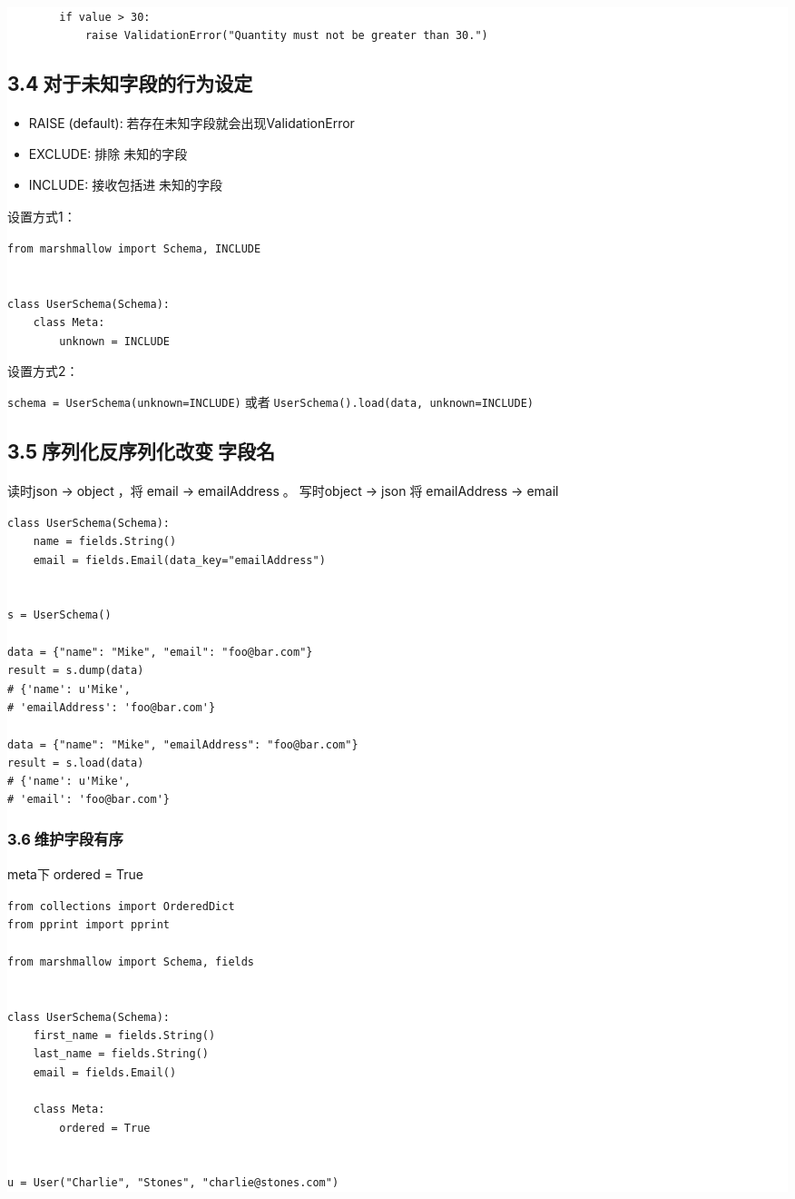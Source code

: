 ```
        if value > 30:
            raise ValidationError("Quantity must not be greater than 30.")
```

## 3.4 对于未知字段的行为设定
- RAISE (default): 若存在未知字段就会出现ValidationError

- EXCLUDE: 排除 未知的字段

- INCLUDE: 接收包括进 未知的字段

设置方式1：
```
from marshmallow import Schema, INCLUDE


class UserSchema(Schema):
    class Meta:
        unknown = INCLUDE
```
设置方式2：

`schema = UserSchema(unknown=INCLUDE)`  或者 `UserSchema().load(data, unknown=INCLUDE)`

## 3.5 序列化反序列化改变 字段名
读时json -> object ，将 email -> emailAddress 。 写时object -> json  将  emailAddress -> email
```
class UserSchema(Schema):
    name = fields.String()
    email = fields.Email(data_key="emailAddress")


s = UserSchema()

data = {"name": "Mike", "email": "foo@bar.com"}
result = s.dump(data)
# {'name': u'Mike',
# 'emailAddress': 'foo@bar.com'}

data = {"name": "Mike", "emailAddress": "foo@bar.com"}
result = s.load(data)
# {'name': u'Mike',
# 'email': 'foo@bar.com'}
```

### 3.6 维护字段有序
meta下 ordered = True
```
from collections import OrderedDict
from pprint import pprint

from marshmallow import Schema, fields


class UserSchema(Schema):
    first_name = fields.String()
    last_name = fields.String()
    email = fields.Email()

    class Meta:
        ordered = True


u = User("Charlie", "Stones", "charlie@stones.com")
```